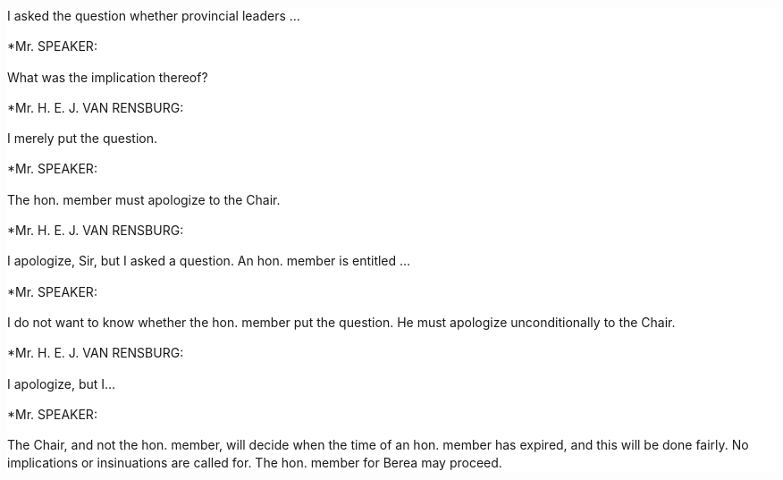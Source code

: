 <p>I asked the question whether provincial leaders &#x2026;</p>

</speech>

<speech by="#speaker">

<from>*Mr. <person refersTo="hansard_za">SPEAKER</person>:</from>

<p>What was the implication thereof?</p>

</speech>

<speech by="#van_rensburg">

<from>*Mr. <person refersTo="hansard_za">H. E. J. VAN RENSBURG</person>:</from>

<p>I merely put the question.</p>

</speech>

<speech by="#speaker">

<from>*Mr. <person refersTo="hansard_za">SPEAKER</person>:</from>

<p>The hon. member must apologize to the Chair.</p>

</speech>

<speech by="#van_rensburg">

<from>*Mr. <person refersTo="hansard_za">H. E. J. VAN RENSBURG</person>:</from>

<p>I apologize, Sir, but I asked a question. An hon. member is entitled &#x2026;</p>

</speech>

<speech by="#speaker">

<from>*Mr. <person refersTo="hansard_za">SPEAKER</person>:</from>

<p>I do not want to know whether the hon. member put the question. He must apologize unconditionally to the Chair.</p>

</speech>

<speech by="#van_rensburg">

<from>*Mr. <person refersTo="hansard_za">H. E. J. VAN RENSBURG</person>:</from>

<p>I apologize, but I&#x2026;</p>

</speech>

<speech by="#speaker">

<from>*Mr. <person refersTo="hansard_za">SPEAKER</person>:</from>

<p>The Chair, and not the hon. member, will decide when the time of an hon. member has expired, and this will be done fairly. No implications or insinuations are called for. The hon. member for Berea may proceed.</p>

</speech>

<speech by="#swart">
